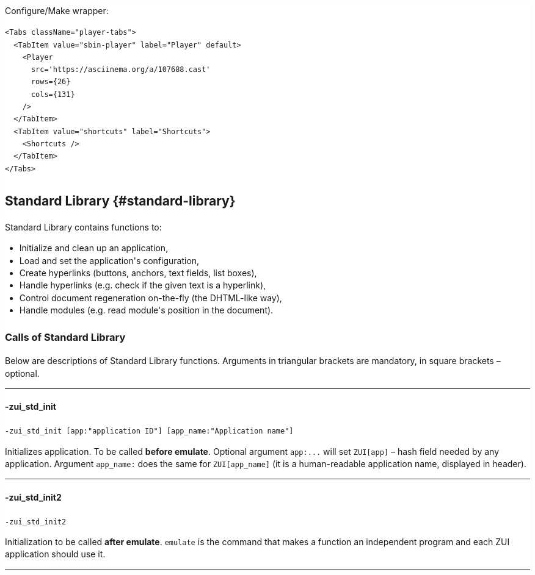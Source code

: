 Configure/Make wrapper:

```mdx-code-block
<Tabs className="player-tabs">
  <TabItem value="sbin-player" label="Player" default>
    <Player
      src='https://asciinema.org/a/107688.cast'
      rows={26}
      cols={131}
    />
  </TabItem>
  <TabItem value="shortcuts" label="Shortcuts">
    <Shortcuts />
  </TabItem>
</Tabs>
```

## Standard Library {#standard-library}

Standard Library contains functions to:

- Initialize and clean up an application,
- Load and set the application's configuration,
- Create hyperlinks (buttons, anchors, text fields, list boxes),
- Handle hyperlinks (e.g. check if the given text is a hyperlink),
- Control document regeneration on-the-fly (the DHTML-like way),
- Handle modules (e.g. read module's position in the document).

### Calls of Standard Library

Below are descriptions of Standard Library functions. Arguments in triangular brackets are mandatory, in square brackets – optional.

---

#### -zui_std_init

```shell
-zui_std_init [app:"application ID"] [app_name:"Application name"]
```

Initializes application. To be called **before emulate**. Optional argument `app:...` will set `ZUI[app]` – hash field needed by any application. Argument `app_name:` does the same for `ZUI[app_name]` (it is a human-readable application name, displayed in header).

---

#### -zui_std_init2

```shell
-zui_std_init2
```

Initialization to be called **after emulate**. `emulate` is the command that makes a function an independent program and each ZUI application should use it.

---

[z-shell/zui]: https://github.com/z-shell/zui
[3]: https://youtu.be/TfZ8b_RS_Bg
[4]: https://drive.google.com/file/d/1mg6OPScurIT_AIJPotEzpw1TrnU0OeUZ/view?usp=sharing
[5]: https://github.com/z-shell/zui/blob/main/demos/zui-demo-hello-world
[6]: https://github.com/z-shell/zui/tree/main/demos
[7]: https://github.com/z-shell/zui/blob/main/demos/zui-demo-timeout
[11]: https://github.com/z-shell/zui/blob/main/docs/ZSTYLES.md
[zui-demo-list-box]: https://github.com/z-shell/zui/blob/main/demos/zui-demo-list-boxes
